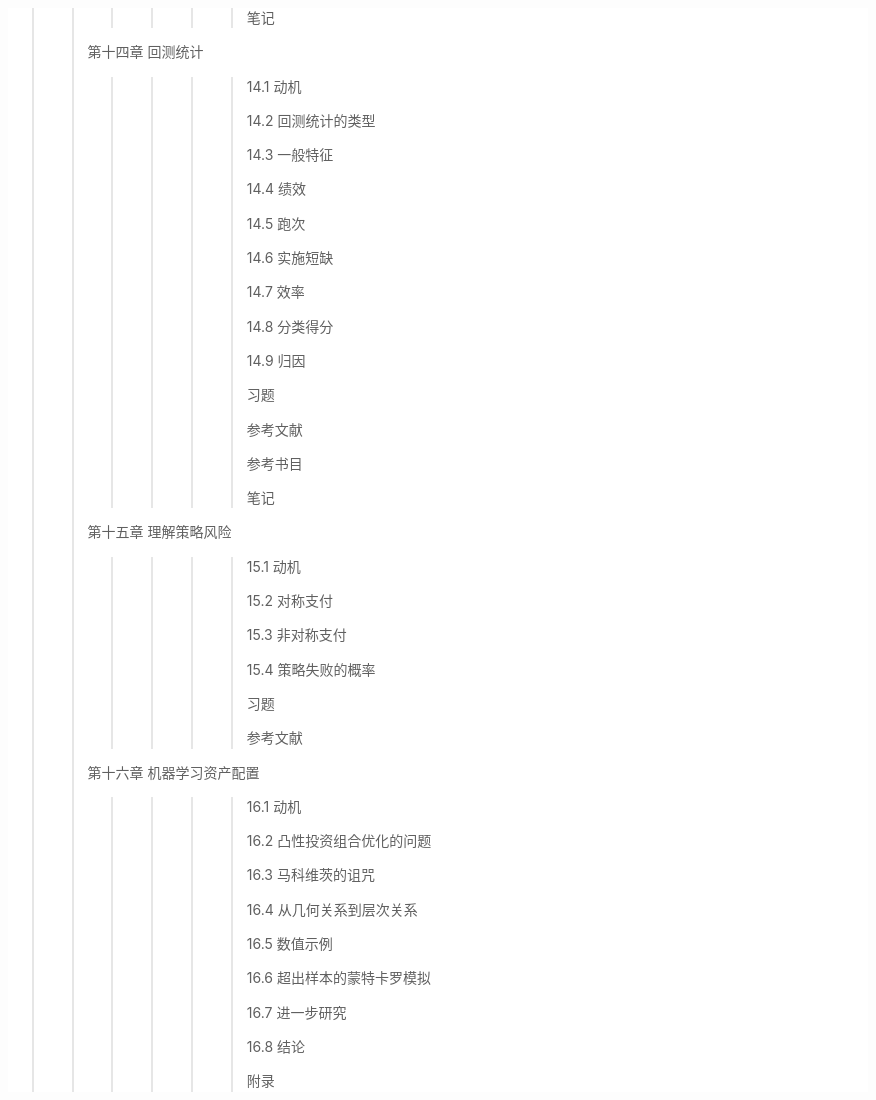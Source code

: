 > > > > > > 
> > > > > > 笔记
> > > > > > 
> > 第十四章 回测统计
> > 
> > > > > > 14.1 动机
> > > > > > 
> > > > > > 14.2 回测统计的类型
> > > > > > 
> > > > > > 14.3 一般特征
> > > > > > 
> > > > > > 14.4 绩效
> > > > > > 
> > > > > > 14.5 跑次
> > > > > > 
> > > > > > 14.6 实施短缺
> > > > > > 
> > > > > > 14.7 效率
> > > > > > 
> > > > > > 14.8 分类得分
> > > > > > 
> > > > > > 14.9 归因
> > > > > > 
> > > > > > 习题
> > > > > > 
> > > > > > 参考文献
> > > > > > 
> > > > > > 参考书目
> > > > > > 
> > > > > > 笔记
> > > > > > 
> > 第十五章 理解策略风险
> > 
> > > > > > 15.1 动机
> > > > > > 
> > > > > > 15.2 对称支付
> > > > > > 
> > > > > > 15.3 非对称支付
> > > > > > 
> > > > > > 15.4 策略失败的概率
> > > > > > 
> > > > > > 习题
> > > > > > 
> > > > > > 参考文献
> > > > > > 
> > 第十六章 机器学习资产配置
> > 
> > > > > > 16.1 动机
> > > > > > 
> > > > > > 16.2 凸性投资组合优化的问题
> > > > > > 
> > > > > > 16.3 马科维茨的诅咒
> > > > > > 
> > > > > > 16.4 从几何关系到层次关系
> > > > > > 
> > > > > > 16.5 数值示例
> > > > > > 
> > > > > > 16.6 超出样本的蒙特卡罗模拟
> > > > > > 
> > > > > > 16.7 进一步研究
> > > > > > 
> > > > > > 16.8 结论
> > > > > > 
> > > > > > 附录